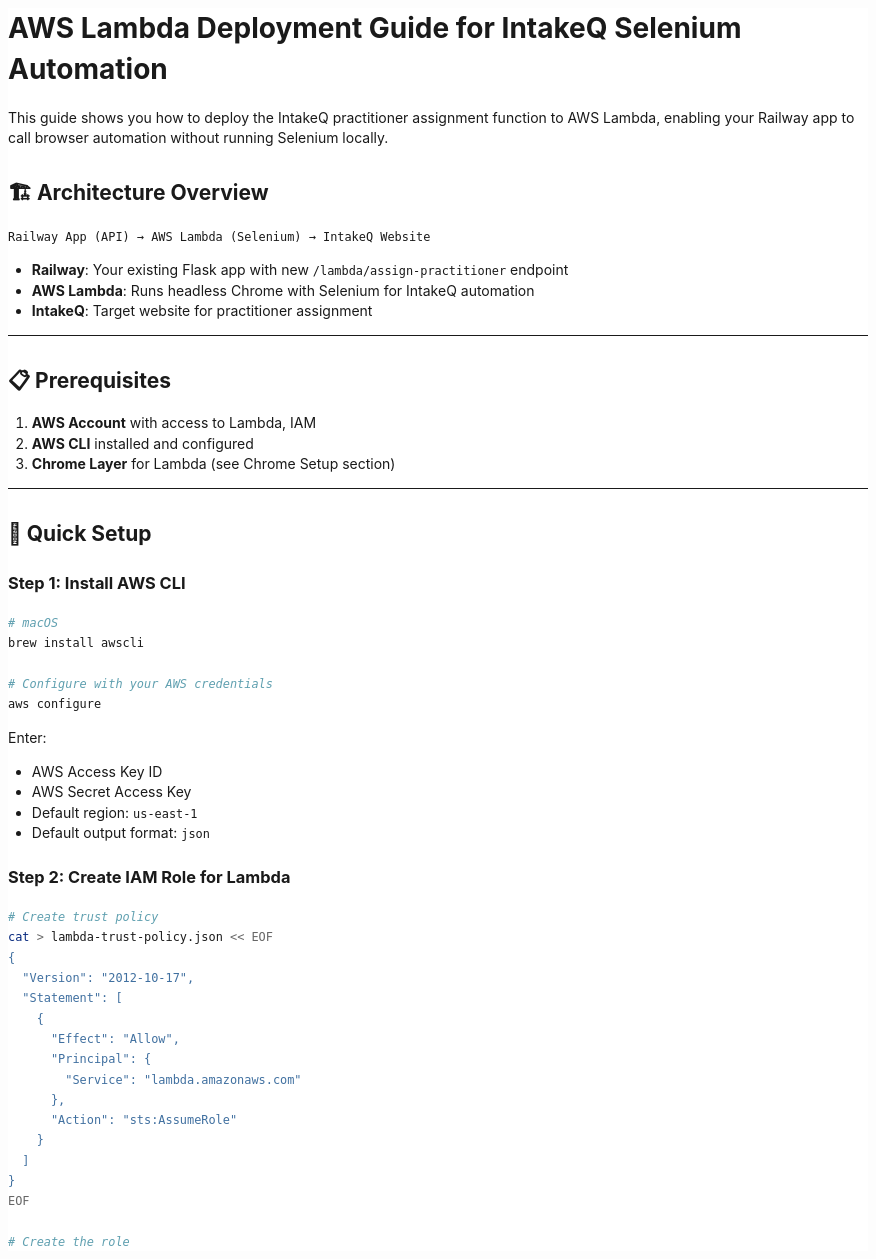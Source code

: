 # AWS Lambda Deployment Guide for IntakeQ Selenium Automation

This guide shows you how to deploy the IntakeQ practitioner assignment function to AWS Lambda, enabling your Railway app to call browser automation without running Selenium locally.

## 🏗️ Architecture Overview

```
Railway App (API) → AWS Lambda (Selenium) → IntakeQ Website
```

- **Railway**: Your existing Flask app with new `/lambda/assign-practitioner` endpoint
- **AWS Lambda**: Runs headless Chrome with Selenium for IntakeQ automation
- **IntakeQ**: Target website for practitioner assignment

---

## 📋 Prerequisites

1. **AWS Account** with access to Lambda, IAM
2. **AWS CLI** installed and configured
3. **Chrome Layer** for Lambda (see Chrome Setup section)

---

## 🚀 Quick Setup

### Step 1: Install AWS CLI

```bash
# macOS
brew install awscli

# Configure with your AWS credentials
aws configure
```

Enter:
- AWS Access Key ID
- AWS Secret Access Key
- Default region: `us-east-1`
- Default output format: `json`

### Step 2: Create IAM Role for Lambda

```bash
# Create trust policy
cat > lambda-trust-policy.json << EOF
{
  "Version": "2012-10-17",
  "Statement": [
    {
      "Effect": "Allow",
      "Principal": {
        "Service": "lambda.amazonaws.com"
      },
      "Action": "sts:AssumeRole"
    }
  ]
}
EOF

# Create the role
```